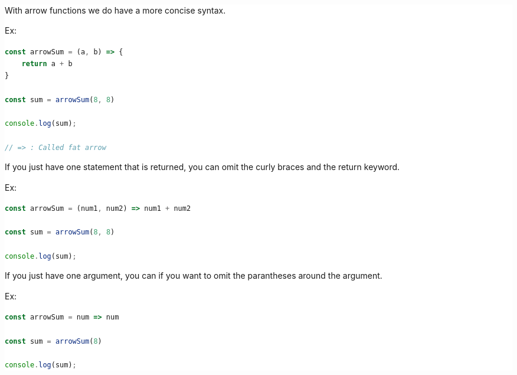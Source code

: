 With arrow functions we do have a more concise syntax.

Ex:
```js
const arrowSum = (a, b) => {
    return a + b
}

const sum = arrowSum(8, 8)

console.log(sum);

// => : Called fat arrow
```

If you just have one statement that is returned, you can omit the curly braces and the return keyword.

Ex:
```js
const arrowSum = (num1, num2) => num1 + num2

const sum = arrowSum(8, 8)

console.log(sum);
```

If you just have one argument, you can if you want to omit the parantheses around the argument.

Ex:
```js
const arrowSum = num => num

const sum = arrowSum(8)

console.log(sum);
```
